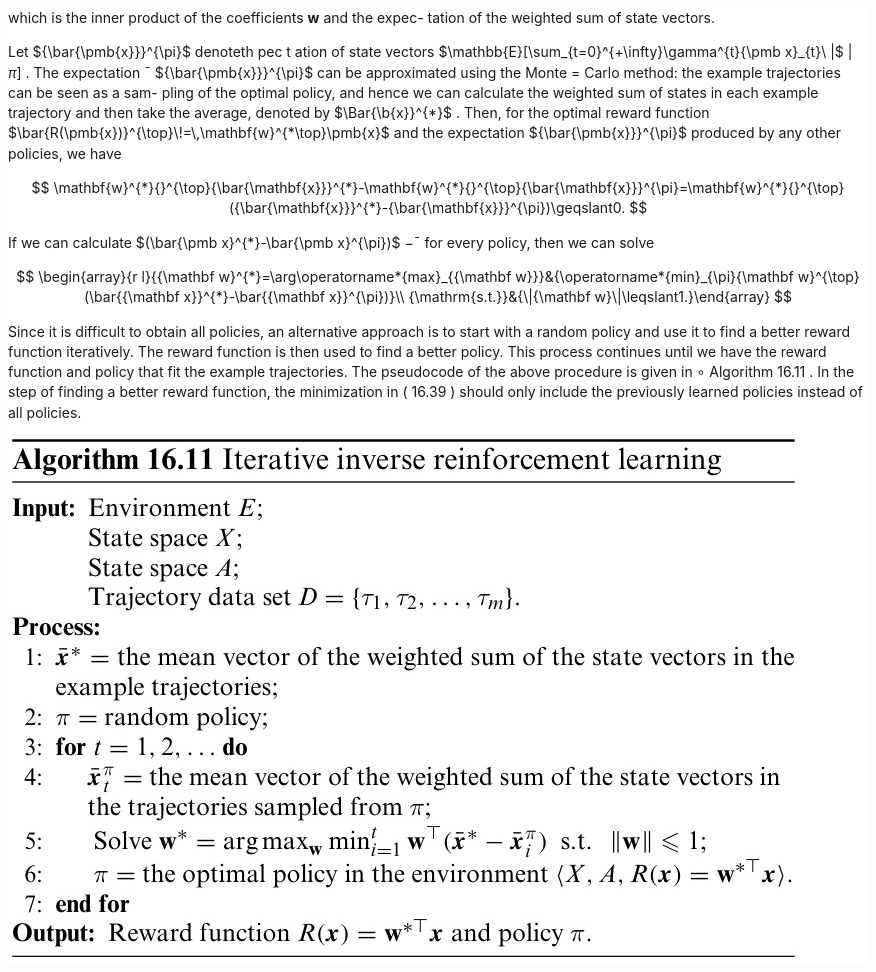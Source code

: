 which is the inner product of the coefficients    $\mathbf{w}$   and the expec- tation of the weighted sum of state vectors.  

Let  ${\bar{\pmb{x}}}^{\pi}$    denoteth pec t ation of state vectors    $\mathbb{E}[\sum_{t=0}^{+\infty}\gamma^{t}{\pmb x}_{t}\ |$   |  $\pi]$  . The expectation  ¯  ${\bar{\pmb{x}}}^{\pi}$    can be approximated using the Monte = Carlo method: the example trajectories can be seen as a sam- pling of the optimal policy, and hence we can calculate the weighted sum of states in each example trajectory and then take the average, denoted by  $\Bar{\b{x}}^{*}$  . Then, for the optimal reward function    $\bar{R(\pmb{x})}^{\top}\!=\,\mathbf{w}^{*\top}\pmb{x}$   and the expectation  ${\bar{\pmb{x}}}^{\pi}$    produced by any other policies, we have  

$$
\mathbf{w}^{*}{}^{\top}{\bar{\mathbf{x}}}^{*}-\mathbf{w}^{*}{}^{\top}{\bar{\mathbf{x}}}^{\pi}=\mathbf{w}^{*}{}^{\top}({\bar{\mathbf{x}}}^{*}-{\bar{\mathbf{x}}}^{\pi})\geqslant0.
$$  

If we can calculate    $(\bar{\pmb x}^{*}-\bar{\pmb x}^{\pi})$  −¯  for every policy, then we can solve  

$$
\begin{array}{r l}{{\mathbf w}^{*}=\arg\operatorname*{max}_{{\mathbf w}}}&{\operatorname*{min}_{\pi}{\mathbf w}^{\top}(\bar{{\mathbf x}}^{*}-\bar{{\mathbf x}}^{\pi})}\\ {\mathrm{s.t.}}&{\|{\mathbf w}\|\leqslant1.}\end{array}
$$  

Since it is difficult to obtain all policies, an alternative approach is to start with a random policy and use it to find a better reward function iteratively. The reward function is then used to find a better policy. This process continues until we have the reward function and policy that fit the example trajectories. The pseudocode of the above procedure is given in  $\circ$   Algorithm 16.11 . In the step of finding a better reward function, the minimization in ( 16.39 ) should only include the previously learned policies instead of all policies.  

![](images/7828b5dbb6a531bb81cd1877bdf3733929629ddd4c8b03826529e223bcb83605.jpg)
